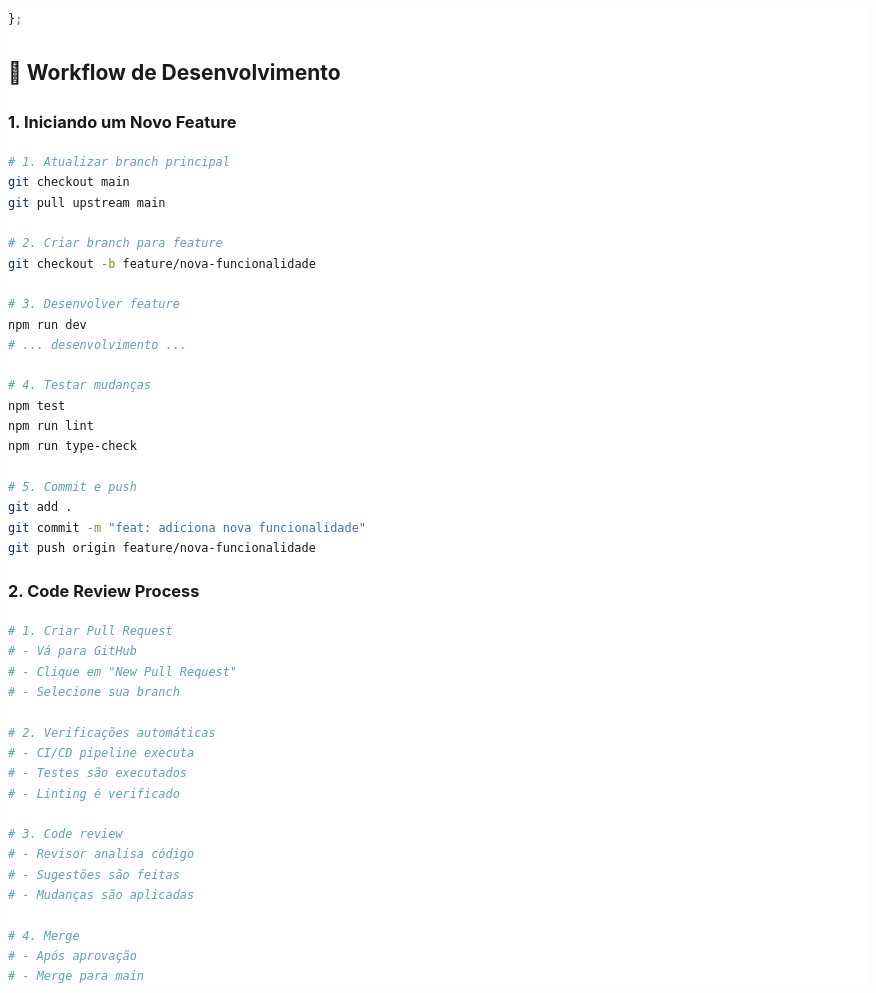 ```typescript
};
```

## 🔄 Workflow de Desenvolvimento

### 1. Iniciando um Novo Feature

```bash
# 1. Atualizar branch principal
git checkout main
git pull upstream main

# 2. Criar branch para feature
git checkout -b feature/nova-funcionalidade

# 3. Desenvolver feature
npm run dev
# ... desenvolvimento ...

# 4. Testar mudanças
npm test
npm run lint
npm run type-check

# 5. Commit e push
git add .
git commit -m "feat: adiciona nova funcionalidade"
git push origin feature/nova-funcionalidade
```

### 2. Code Review Process

```bash
# 1. Criar Pull Request
# - Vá para GitHub
# - Clique em "New Pull Request"
# - Selecione sua branch

# 2. Verificações automáticas
# - CI/CD pipeline executa
# - Testes são executados
# - Linting é verificado

# 3. Code review
# - Revisor analisa código
# - Sugestões são feitas
# - Mudanças são aplicadas

# 4. Merge
# - Após aprovação
# - Merge para main
```
